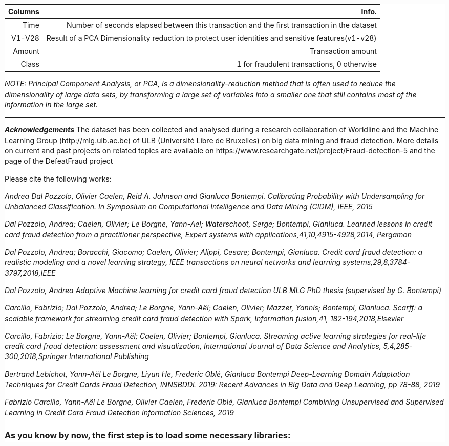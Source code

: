 
|Columns|Info.|
|---:|---:|
|Time |Number of seconds elapsed between this transaction and the first transaction in the dataset|
|V1-V28 |Result of a PCA Dimensionality reduction to protect user identities and sensitive features(v1-v28)|
|Amount |Transaction amount|
|Class |1 for fraudulent transactions, 0 otherwise|


*NOTE: Principal Component Analysis, or PCA, is a dimensionality-reduction method that is often used to reduce the dimensionality of large data sets, by transforming a large set of variables into a smaller one that still contains most of the information in the large set.*

<hr>

*__Acknowledgements__*
The dataset has been collected and analysed during a research collaboration of Worldline and the Machine Learning Group (http://mlg.ulb.ac.be) of ULB (Université Libre de Bruxelles) on big data mining and fraud detection.
More details on current and past projects on related topics are available on https://www.researchgate.net/project/Fraud-detection-5 and the page of the DefeatFraud project

Please cite the following works:

*Andrea Dal Pozzolo, Olivier Caelen, Reid A. Johnson and Gianluca Bontempi. Calibrating Probability with Undersampling for Unbalanced Classification. In Symposium on Computational Intelligence and Data Mining (CIDM), IEEE, 2015*

*Dal Pozzolo, Andrea; Caelen, Olivier; Le Borgne, Yann-Ael; Waterschoot, Serge; Bontempi, Gianluca. Learned lessons in credit card fraud detection from a practitioner perspective, Expert systems with applications,41,10,4915-4928,2014, Pergamon*

*Dal Pozzolo, Andrea; Boracchi, Giacomo; Caelen, Olivier; Alippi, Cesare; Bontempi, Gianluca. Credit card fraud detection: a realistic modeling and a novel learning strategy, IEEE transactions on neural networks and learning systems,29,8,3784-3797,2018,IEEE*

*Dal Pozzolo, Andrea Adaptive Machine learning for credit card fraud detection ULB MLG PhD thesis (supervised by G. Bontempi)*

*Carcillo, Fabrizio; Dal Pozzolo, Andrea; Le Borgne, Yann-Aël; Caelen, Olivier; Mazzer, Yannis; Bontempi, Gianluca. Scarff: a scalable framework for streaming credit card fraud detection with Spark, Information fusion,41, 182-194,2018,Elsevier*

*Carcillo, Fabrizio; Le Borgne, Yann-Aël; Caelen, Olivier; Bontempi, Gianluca. Streaming active learning strategies for real-life credit card fraud detection: assessment and visualization, International Journal of Data Science and Analytics, 5,4,285-300,2018,Springer International Publishing*

*Bertrand Lebichot, Yann-Aël Le Borgne, Liyun He, Frederic Oblé, Gianluca Bontempi Deep-Learning Domain Adaptation Techniques for Credit Cards Fraud Detection, INNSBDDL 2019: Recent Advances in Big Data and Deep Learning, pp 78-88, 2019*

*Fabrizio Carcillo, Yann-Aël Le Borgne, Olivier Caelen, Frederic Oblé, Gianluca Bontempi Combining Unsupervised and Supervised Learning in Credit Card Fraud Detection Information Sciences, 2019*

### As you know by now, the first step is to load some necessary libraries:
